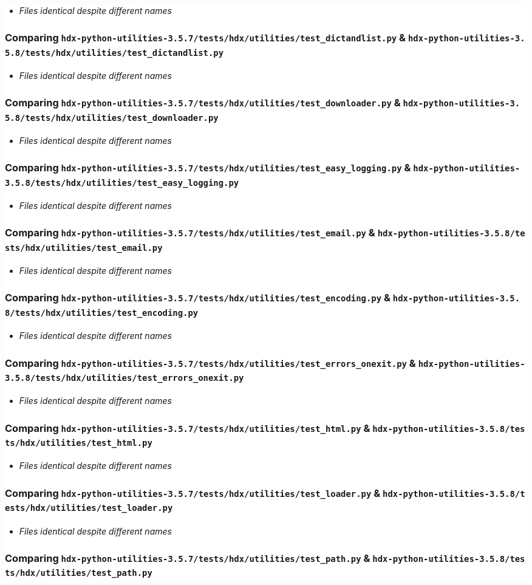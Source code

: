  * *Files identical despite different names*

### Comparing `hdx-python-utilities-3.5.7/tests/hdx/utilities/test_dictandlist.py` & `hdx-python-utilities-3.5.8/tests/hdx/utilities/test_dictandlist.py`

 * *Files identical despite different names*

### Comparing `hdx-python-utilities-3.5.7/tests/hdx/utilities/test_downloader.py` & `hdx-python-utilities-3.5.8/tests/hdx/utilities/test_downloader.py`

 * *Files identical despite different names*

### Comparing `hdx-python-utilities-3.5.7/tests/hdx/utilities/test_easy_logging.py` & `hdx-python-utilities-3.5.8/tests/hdx/utilities/test_easy_logging.py`

 * *Files identical despite different names*

### Comparing `hdx-python-utilities-3.5.7/tests/hdx/utilities/test_email.py` & `hdx-python-utilities-3.5.8/tests/hdx/utilities/test_email.py`

 * *Files identical despite different names*

### Comparing `hdx-python-utilities-3.5.7/tests/hdx/utilities/test_encoding.py` & `hdx-python-utilities-3.5.8/tests/hdx/utilities/test_encoding.py`

 * *Files identical despite different names*

### Comparing `hdx-python-utilities-3.5.7/tests/hdx/utilities/test_errors_onexit.py` & `hdx-python-utilities-3.5.8/tests/hdx/utilities/test_errors_onexit.py`

 * *Files identical despite different names*

### Comparing `hdx-python-utilities-3.5.7/tests/hdx/utilities/test_html.py` & `hdx-python-utilities-3.5.8/tests/hdx/utilities/test_html.py`

 * *Files identical despite different names*

### Comparing `hdx-python-utilities-3.5.7/tests/hdx/utilities/test_loader.py` & `hdx-python-utilities-3.5.8/tests/hdx/utilities/test_loader.py`

 * *Files identical despite different names*

### Comparing `hdx-python-utilities-3.5.7/tests/hdx/utilities/test_path.py` & `hdx-python-utilities-3.5.8/tests/hdx/utilities/test_path.py`
